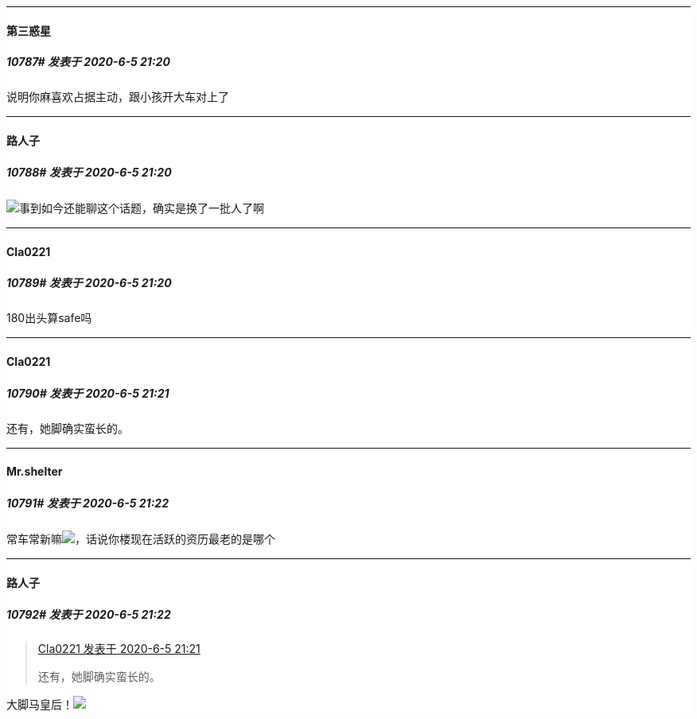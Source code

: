 -----

####  第三惑星  
##### 10787#       发表于 2020-6-5 21:20


说明你麻喜欢占据主动，跟小孩开大车对上了


-----

####  路人子  
##### 10788#       发表于 2020-6-5 21:20


<img src="https://static.saraba1st.com/image/smiley/face2017/067.png" referrerpolicy="no-referrer">事到如今还能聊这个话题，确实是换了一批人了啊


-----

####  Cla0221  
##### 10789#       发表于 2020-6-5 21:20


180出头算safe吗


-----

####  Cla0221  
##### 10790#       发表于 2020-6-5 21:21


还有，她脚确实蛮长的。


-----

####  Mr.shelter  
##### 10791#       发表于 2020-6-5 21:22


常车常新嘛<img src="https://static.saraba1st.com/image/smiley/face2017/068.png" referrerpolicy="no-referrer">，话说你楼现在活跃的资历最老的是哪个


-----

####  路人子  
##### 10792#       发表于 2020-6-5 21:22


<blockquote><a href="httphttps://bbs.saraba1st.com/2b/forum.php?mod=redirect&amp;goto=findpost&amp;pid=47691428&amp;ptid=1929631" target="_blank">Cla0221 发表于 2020-6-5 21:21</a>

还有，她脚确实蛮长的。</blockquote>
大脚马皇后！<img src="https://static.saraba1st.com/image/smiley/face2017/062.gif" referrerpolicy="no-referrer">
